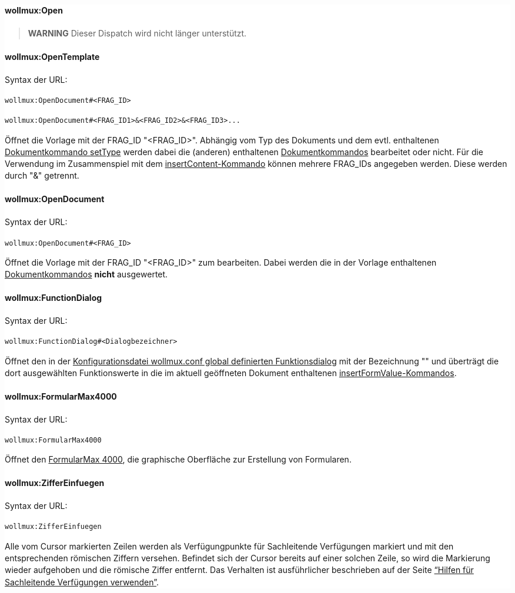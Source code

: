 #### wollmux:Open

> **WARNING** Dieser Dispatch wird nicht länger unterstützt.

#### wollmux:OpenTemplate

Syntax der URL:

`wollmux:OpenDocument#<FRAG_ID>`

`wollmux:OpenDocument#<FRAG_ID1>&<FRAG_ID2>&<FRAG_ID3>...`

Öffnet die Vorlage mit der FRAG\_ID "<FRAG_ID>". Abhängig vom Typ des Dokuments und dem evtl. enthaltenen [Dokumentkommando setType](Dokumentkommandos_des_WollMux.md#das-kommando-settype) werden dabei die (anderen) enthaltenen [Dokumentkommandos](Dokumentkommandos_des_WollMux.md) bearbeitet oder nicht. Für die Verwendung im Zusammenspiel mit dem [insertContent-Kommando](Dokumentkommandos_des_WollMux.md#das-kommando-insertcontent) können mehrere FRAG\_IDs angegeben werden. Diese werden durch "&" getrennt.

#### wollmux:OpenDocument

Syntax der URL:

`wollmux:OpenDocument#<FRAG_ID>`

Öffnet die Vorlage mit der FRAG\_ID "<FRAG_ID>" zum bearbeiten. Dabei werden die in der Vorlage enthaltenen [Dokumentkommandos](Dokumentkommandos_des_WollMux.md) **nicht** ausgewertet.

#### wollmux:FunctionDialog

Syntax der URL:

`wollmux:FunctionDialog#<Dialogbezeichner>`

Öffnet den in der [Konfigurationsdatei wollmux.conf global definierten Funktionsdialog](Konfigurationsdatei_wollmux_conf.md#funktionsdialoge) mit der Bezeichnung "<Dialogbezeichner>" und überträgt die dort ausgewählten Funktionswerte in die im aktuell geöffneten Dokument enthaltenen [insertFormValue-Kommandos](Dokumentkommandos_des_WollMux.md#das-kommando-insertformvalue).

#### wollmux:FormularMax4000

Syntax der URL:

`wollmux:FormularMax4000`

Öffnet den [FormularMax 4000](FormularMax_4000.md), die graphische Oberfläche zur Erstellung von Formularen.

#### wollmux:ZifferEinfuegen

Syntax der URL:

`wollmux:ZifferEinfuegen`

Alle vom Cursor markierten Zeilen werden als Verfügungpunkte für Sachleitende Verfügungen markiert und mit den entsprechenden römischen Ziffern versehen. Befindet sich der Cursor bereits auf einer solchen Zeile, so wird die Markierung wieder aufgehoben und die römische Ziffer entfernt. Das Verhalten ist ausführlicher beschrieben auf der Seite [“Hilfen für Sachleitende Verfügungen verwenden”](Hilfen_fuer_Sachleitende_Verfuegungen_verwenden.md#die-schaltfläche-ziffer-einfügen).
